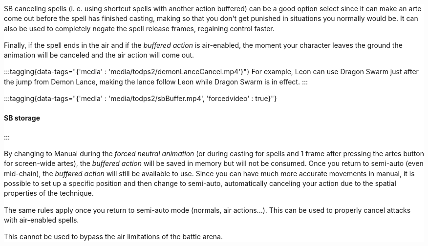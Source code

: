 SB canceling spells (i. e. using shortcut spells with another action buffered) can be a good option select since it can make an arte come out before the spell has finished casting, making so that you don't get punished in situations you normally would be. It can also be used to completely negate the spell release frames, regaining control faster.

Finally, if the spell ends in the air and if the _buffered action_ is air-enabled, the moment your character leaves the ground the animation will be canceled and the air action will come out.

:::tagging{data-tags="{'media' : 'media/todps2/demonLanceCancel.mp4'}"}
For example, Leon can use Dragon Swarm just after the jump from Demon Lance, making the lance follow Leon while Dragon Swarm is in effect.
:::

:::tagging{data-tags="{'media' : 'media/todps2/sbBuffer.mp4', 'forcedvideo' : true}"}
#### SB storage
:::

By changing to Manual during the _forced neutral animation_ (or during casting for spells and 1 frame after pressing the artes button for screen-wide artes), the _buffered action_ will be saved in memory but will not be consumed. Once you return to semi-auto (even mid-chain), the _buffered action_ will still be available to use. Since you can have much more accurate movements in manual, it is possible to set up a specific position and then change to semi-auto, automatically canceling your action due to the spatial properties of the technique.

The same rules apply once you return to semi-auto mode (normals, air actions...). This can be used to properly cancel attacks with air-enabled spells.

This cannot be used to bypass the air limitations of the battle arena.
